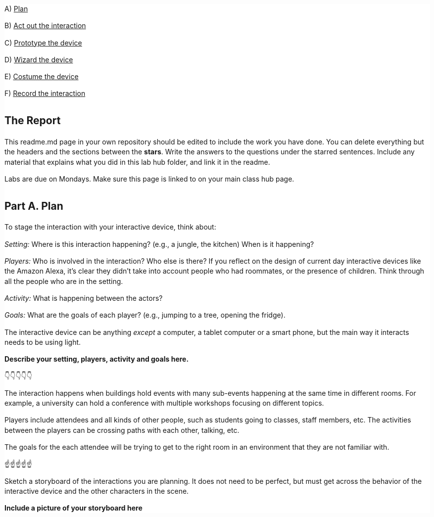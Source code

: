 A) [Plan](#part-a-plan) 

B) [Act out the interaction](#part-b-act-out-the-interaction) 

C) [Prototype the device](#part-c-prototype-the-device)

D) [Wizard the device](#part-d-wizard-the-device) 

E) [Costume the device](#part-e-costume-the-device)

F) [Record the interaction](#part-f-record)

## The Report
This readme.md page in your own repository should be edited to include the work you have done. You can delete everything but the headers and the sections between the **stars**. Write the answers to the questions under the starred sentences. Include any material that explains what you did in this lab hub folder, and link it in the readme.

Labs are due on Mondays. Make sure this page is linked to on your main class hub page.

## Part A. Plan 

To stage the interaction with your interactive device, think about:

_Setting:_ Where is this interaction happening? (e.g., a jungle, the kitchen) When is it happening?

_Players:_ Who is involved in the interaction? Who else is there? If you reflect on the design of current day interactive devices like the Amazon Alexa, it’s clear they didn’t take into account people who had roommates, or the presence of children. Think through all the people who are in the setting.

_Activity:_ What is happening between the actors?

_Goals:_ What are the goals of each player? (e.g., jumping to a tree, opening the fridge). 

The interactive device can be anything *except* a computer, a tablet computer or a smart phone, but the main way it interacts needs to be using light.

**Describe your setting, players, activity and goals here.**

:point_down::point_down::point_down::point_down::point_down:

The interaction happens when buildings hold events with many sub-events happening at the same time in different rooms. For example, a university can hold a conference with multiple workshops focusing on different topics.

Players include attendees and all kinds of other people, such as students going to classes, staff members, etc. The activities between the players can be crossing paths with each other, talking, etc.

The goals for the each attendee will be trying to get to the right room in an environment that they are not familiar with.

:point_up::point_up::point_up::point_up::point_up:

Sketch a storyboard of the interactions you are planning. It does not need to be perfect, but must get across the behavior of the interactive device and the other characters in the scene. 

**Include a picture of your storyboard here**
